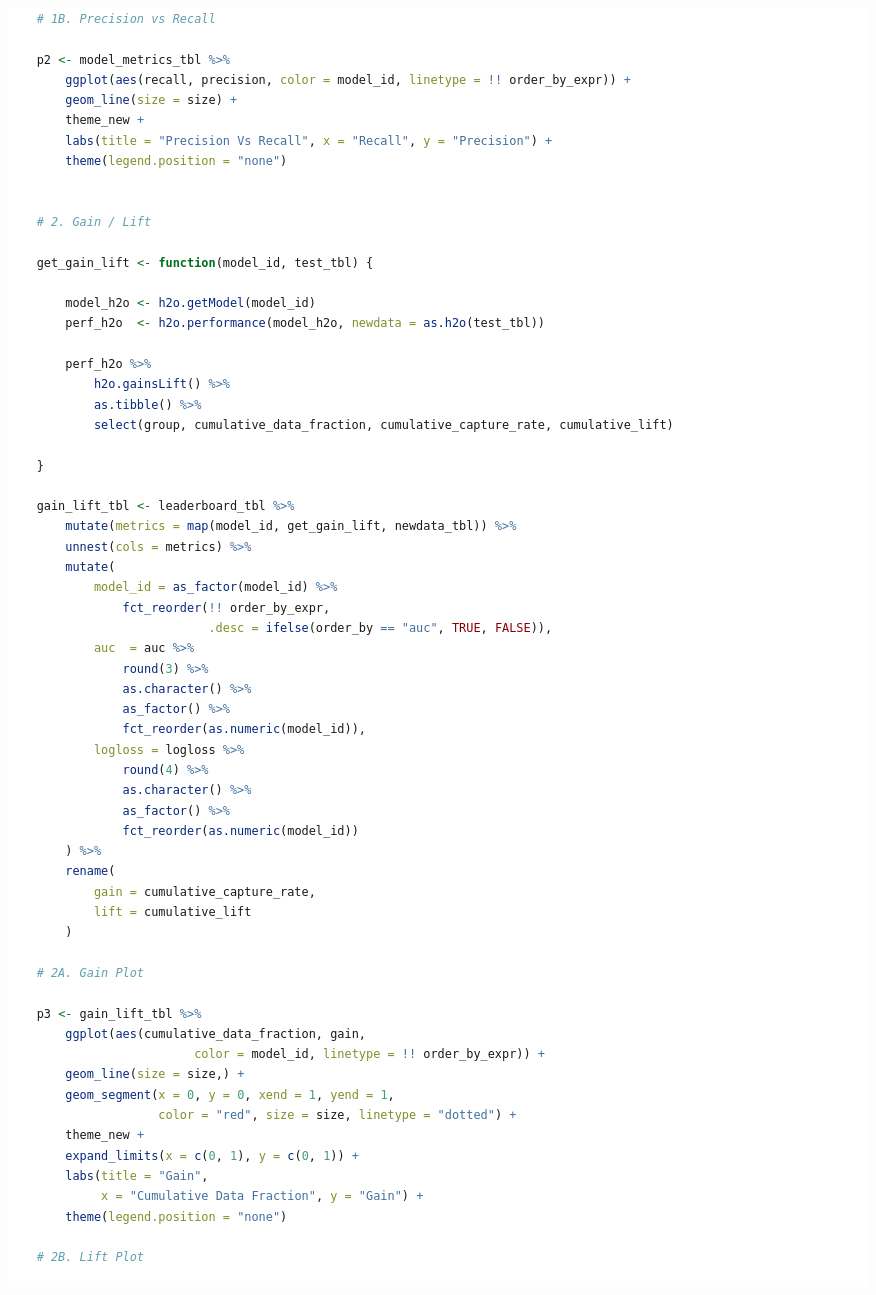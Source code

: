 ```r
    # 1B. Precision vs Recall
    
    p2 <- model_metrics_tbl %>%
        ggplot(aes(recall, precision, color = model_id, linetype = !! order_by_expr)) +
        geom_line(size = size) +
        theme_new +
        labs(title = "Precision Vs Recall", x = "Recall", y = "Precision") +
        theme(legend.position = "none") 
    
    
    # 2. Gain / Lift
    
    get_gain_lift <- function(model_id, test_tbl) {
        
        model_h2o <- h2o.getModel(model_id)
        perf_h2o  <- h2o.performance(model_h2o, newdata = as.h2o(test_tbl)) 
        
        perf_h2o %>%
            h2o.gainsLift() %>%
            as.tibble() %>%
            select(group, cumulative_data_fraction, cumulative_capture_rate, cumulative_lift)
        
    }
    
    gain_lift_tbl <- leaderboard_tbl %>%
        mutate(metrics = map(model_id, get_gain_lift, newdata_tbl)) %>%
        unnest(cols = metrics) %>%
        mutate(
            model_id = as_factor(model_id) %>% 
                fct_reorder(!! order_by_expr, 
                            .desc = ifelse(order_by == "auc", TRUE, FALSE)),
            auc  = auc %>% 
                round(3) %>% 
                as.character() %>% 
                as_factor() %>% 
                fct_reorder(as.numeric(model_id)),
            logloss = logloss %>% 
                round(4) %>% 
                as.character() %>% 
                as_factor() %>% 
                fct_reorder(as.numeric(model_id))
        ) %>%
        rename(
            gain = cumulative_capture_rate,
            lift = cumulative_lift
        ) 
    
    # 2A. Gain Plot
    
    p3 <- gain_lift_tbl %>%
        ggplot(aes(cumulative_data_fraction, gain, 
                          color = model_id, linetype = !! order_by_expr)) +
        geom_line(size = size,) +
        geom_segment(x = 0, y = 0, xend = 1, yend = 1, 
                     color = "red", size = size, linetype = "dotted") +
        theme_new +
        expand_limits(x = c(0, 1), y = c(0, 1)) +
        labs(title = "Gain",
             x = "Cumulative Data Fraction", y = "Gain") +
        theme(legend.position = "none")
    
    # 2B. Lift Plot
    
```